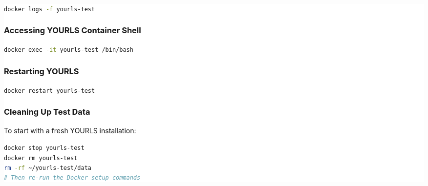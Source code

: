 ```bash
docker logs -f yourls-test
```

### Accessing YOURLS Container Shell

```bash
docker exec -it yourls-test /bin/bash
```

### Restarting YOURLS

```bash
docker restart yourls-test
```

### Cleaning Up Test Data

To start with a fresh YOURLS installation:

```bash
docker stop yourls-test
docker rm yourls-test
rm -rf ~/yourls-test/data
# Then re-run the Docker setup commands
```